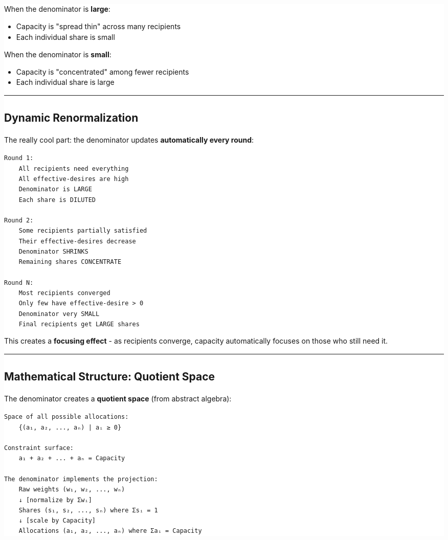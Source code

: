 When the denominator is **large**:
- Capacity is "spread thin" across many recipients
- Each individual share is small

When the denominator is **small**:
- Capacity is "concentrated" among fewer recipients
- Each individual share is large

---

## **Dynamic Renormalization**

The really cool part: the denominator updates **automatically every round**:

```
Round 1:
    All recipients need everything
    All effective-desires are high
    Denominator is LARGE
    Each share is DILUTED

Round 2:
    Some recipients partially satisfied
    Their effective-desires decrease
    Denominator SHRINKS
    Remaining shares CONCENTRATE

Round N:
    Most recipients converged
    Only few have effective-desire > 0
    Denominator very SMALL
    Final recipients get LARGE shares
```

This creates a **focusing effect** - as recipients converge, capacity automatically focuses on those who still need it.

---

## **Mathematical Structure: Quotient Space**

The denominator creates a **quotient space** (from abstract algebra):

```
Space of all possible allocations:
    {(a₁, a₂, ..., aₙ) | aᵢ ≥ 0}

Constraint surface:
    a₁ + a₂ + ... + aₙ = Capacity

The denominator implements the projection:
    Raw weights (w₁, w₂, ..., wₙ)
    ↓ [normalize by Σwᵢ]
    Shares (s₁, s₂, ..., sₙ) where Σsᵢ = 1
    ↓ [scale by Capacity]
    Allocations (a₁, a₂, ..., aₙ) where Σaᵢ = Capacity
```
